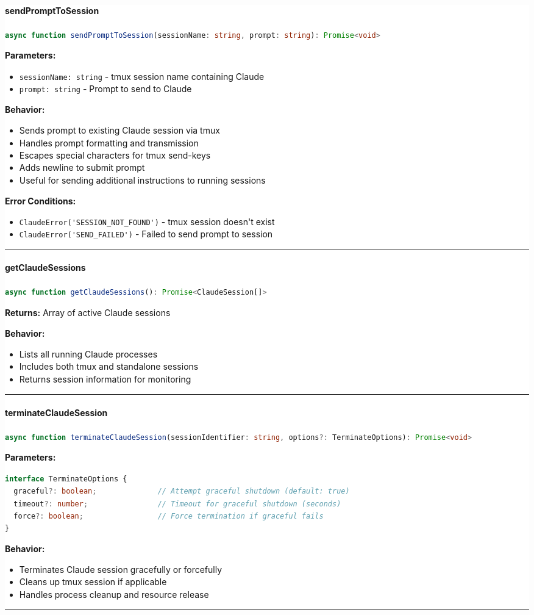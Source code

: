 
#### sendPromptToSession
```typescript
async function sendPromptToSession(sessionName: string, prompt: string): Promise<void>
```

**Parameters:**
- `sessionName: string` - tmux session name containing Claude
- `prompt: string` - Prompt to send to Claude

**Behavior:**
- Sends prompt to existing Claude session via tmux
- Handles prompt formatting and transmission
- Escapes special characters for tmux send-keys
- Adds newline to submit prompt
- Useful for sending additional instructions to running sessions

**Error Conditions:**
- `ClaudeError('SESSION_NOT_FOUND')` - tmux session doesn't exist
- `ClaudeError('SEND_FAILED')` - Failed to send prompt to session

---

#### getClaudeSessions
```typescript
async function getClaudeSessions(): Promise<ClaudeSession[]>
```

**Returns:** Array of active Claude sessions

**Behavior:**
- Lists all running Claude processes
- Includes both tmux and standalone sessions
- Returns session information for monitoring

---

#### terminateClaudeSession
```typescript
async function terminateClaudeSession(sessionIdentifier: string, options?: TerminateOptions): Promise<void>
```

**Parameters:**
```typescript
interface TerminateOptions {
  graceful?: boolean;              // Attempt graceful shutdown (default: true)
  timeout?: number;                // Timeout for graceful shutdown (seconds)
  force?: boolean;                 // Force termination if graceful fails
}
```

**Behavior:**
- Terminates Claude session gracefully or forcefully
- Cleans up tmux session if applicable
- Handles process cleanup and resource release

---